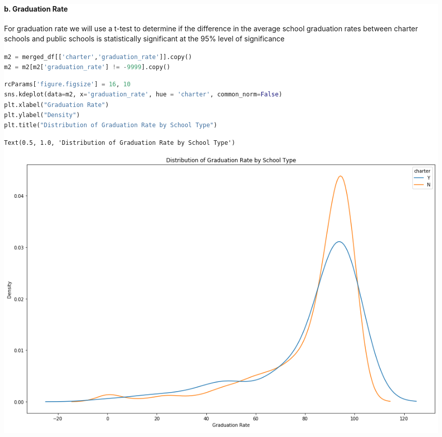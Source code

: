 #### b. Graduation Rate

For graduation rate we will use a t-test to determine if the difference in the average school graduation rates between charter schools and public schools is statistically significant at the 95% level of significance


```python
m2 = merged_df[['charter','graduation_rate']].copy()
m2 = m2[m2['graduation_rate'] != -9999].copy()
```


```python
rcParams['figure.figsize'] = 16, 10
sns.kdeplot(data=m2, x='graduation_rate', hue = 'charter', common_norm=False)
plt.xlabel("Graduation Rate")
plt.ylabel("Density")
plt.title("Distribution of Graduation Rate by School Type")
```




    Text(0.5, 1.0, 'Distribution of Graduation Rate by School Type')




![png](output_86_1.png)
